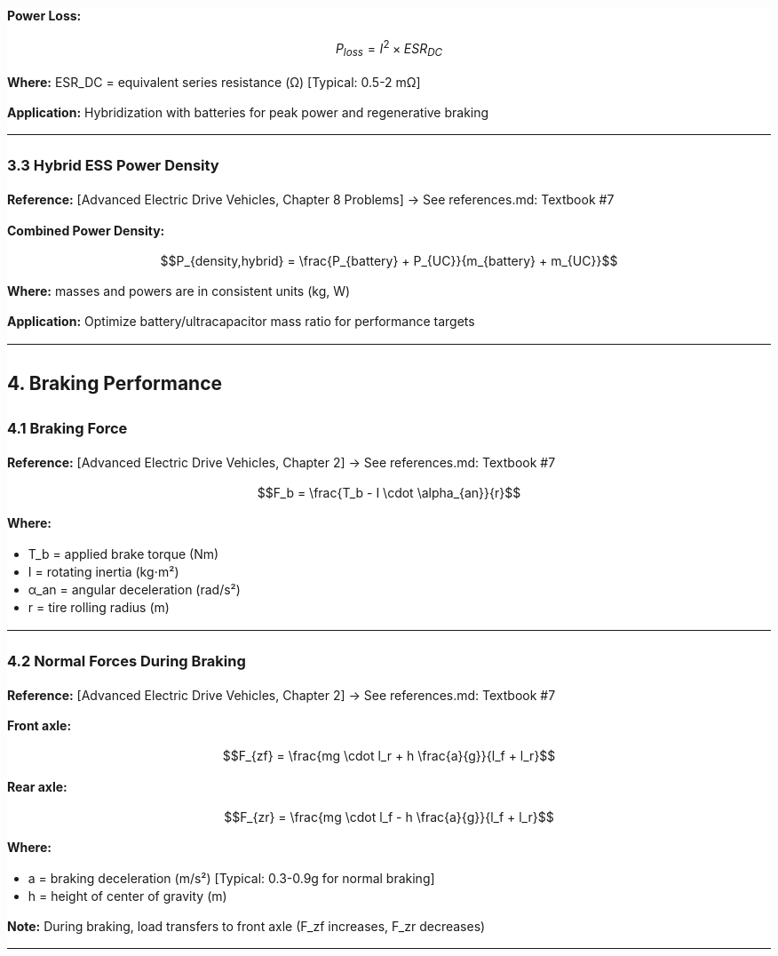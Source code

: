 **Power Loss:**

$$P_{loss} = I^2 \times ESR_{DC}$$

**Where:** ESR_DC = equivalent series resistance (Ω) [Typical: 0.5-2 mΩ]

**Application:** Hybridization with batteries for peak power and regenerative braking

---

### 3.3 Hybrid ESS Power Density

**Reference:** [Advanced Electric Drive Vehicles, Chapter 8 Problems] → See references.md: Textbook #7

**Combined Power Density:**

$$P_{density,hybrid} = \frac{P_{battery} + P_{UC}}{m_{battery} + m_{UC}}$$

**Where:** masses and powers are in consistent units (kg, W)

**Application:** Optimize battery/ultracapacitor mass ratio for performance targets

---

## 4. Braking Performance

### 4.1 Braking Force

**Reference:** [Advanced Electric Drive Vehicles, Chapter 2] → See references.md: Textbook #7

$$F_b = \frac{T_b - I \cdot \alpha_{an}}{r}$$

**Where:**
- T_b = applied brake torque (Nm)
- I = rotating inertia (kg⋅m²)
- α_an = angular deceleration (rad/s²)
- r = tire rolling radius (m)

---

### 4.2 Normal Forces During Braking

**Reference:** [Advanced Electric Drive Vehicles, Chapter 2] → See references.md: Textbook #7

**Front axle:**

$$F_{zf} = \frac{mg \cdot l_r + h \frac{a}{g}}{l_f + l_r}$$

**Rear axle:**

$$F_{zr} = \frac{mg \cdot l_f - h \frac{a}{g}}{l_f + l_r}$$

**Where:**
- a = braking deceleration (m/s²) [Typical: 0.3-0.9g for normal braking]
- h = height of center of gravity (m)

**Note:** During braking, load transfers to front axle (F_zf increases, F_zr decreases)

---